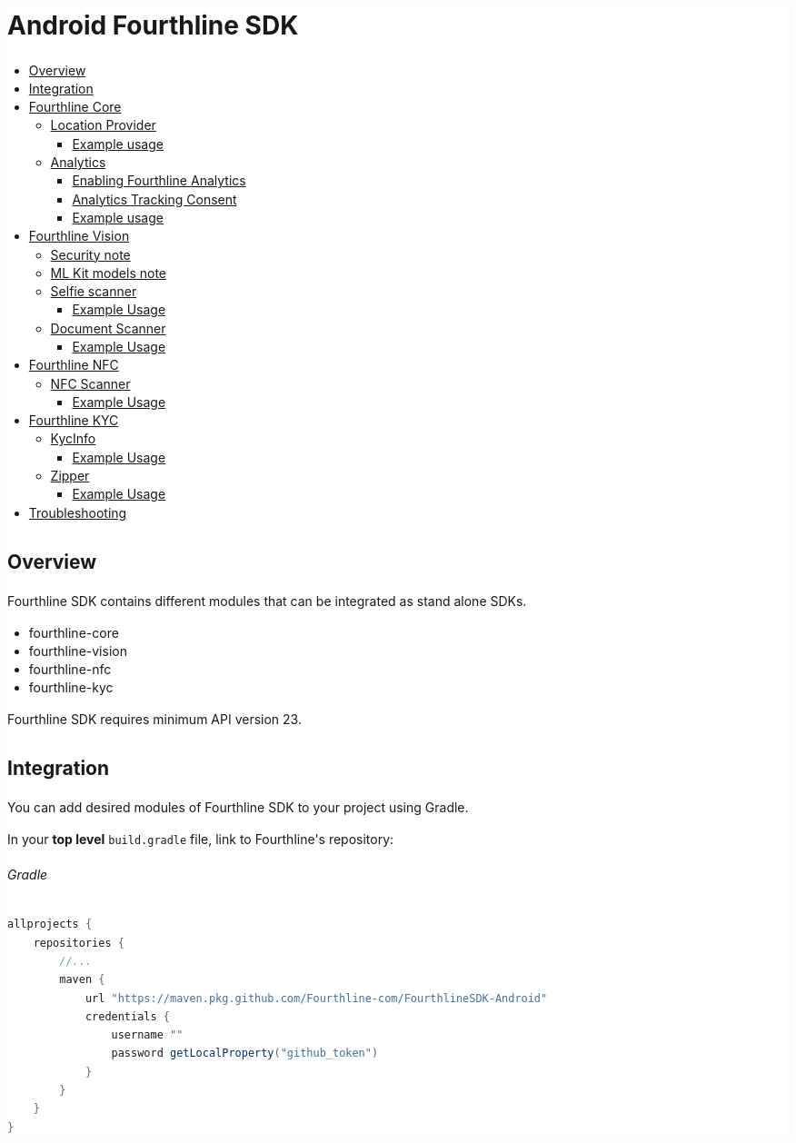 # Android Fourthline SDK

* [Overview](#overview)
* [Integration](#integration)
* [Fourthline Core](#fourthline-core)
    * [Location Provider](#location-provider)
        + [Example usage](#example-usage-1)
    * [Analytics](#fourthline-analytics)
        + [Enabling Fourthline Analytics](#enabling-fourthline-analytics)
        + [Analytics Tracking Consent](#analytics-tracking-consent)
        + [Example usage](#example-usage-2)
* [Fourthline Vision](#fourthline-vision)
   * [Security note](#security-note-lock)
   * [ML Kit models note](#ml-kit-models-note)
   * [Selfie scanner](#selfie-scanner)
        * [Example Usage](#example-usage-3)
   * [Document Scanner](#document-scanner)
        * [Example Usage](#example-usage-4)
* [Fourthline NFC](#fourthline-nfc)
   * [NFC Scanner](#nfc-scanner)
        * [Example Usage](#example-usage-5)
* [Fourthline KYC](#fourthline-kyc)
   * [KycInfo](#kycinfo)
        * [Example Usage](#example-usage-6)
   * [Zipper](#zipper)
        * [Example Usage](#example-usage-7)
* [Troubleshooting](#troubleshooting)

## **Overview**
Fourthline SDK contains different modules that can be integrated as stand alone SDKs.

- fourthline-core
- fourthline-vision
- fourthline-nfc
- fourthline-kyc

Fourthline SDK requires minimum API version 23.


## **Integration**

You can add desired modules of Fourthline SDK to your project using Gradle.

In your **top level** `build.gradle` file, link to Fourthline's repository:
###### Gradle
```groovy
allprojects {
    repositories {
        //...
        maven {
            url "https://maven.pkg.github.com/Fourthline-com/FourthlineSDK-Android"
            credentials {
                username ""
                password getLocalProperty("github_token")
            }
        }
    }
}
```
